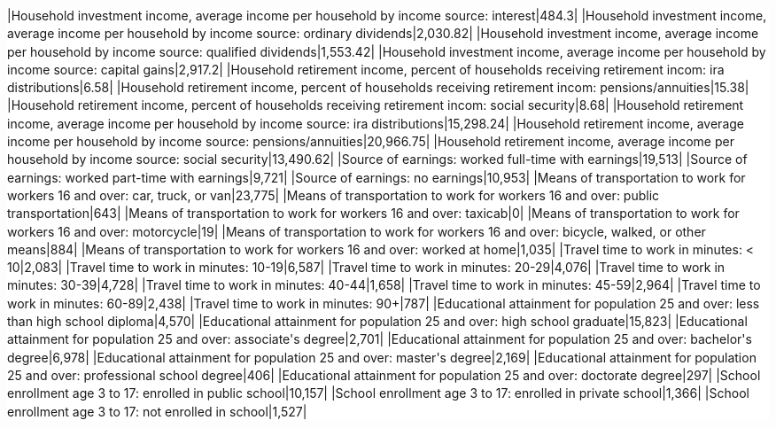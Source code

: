 |Household investment income, average income per household by income source: interest|484.3|
|Household investment income, average income per household by income source: ordinary dividends|2,030.82|
|Household investment income, average income per household by income source: qualified dividends|1,553.42|
|Household investment income, average income per household by income source: capital gains|2,917.2|
|Household retirement income, percent of households receiving retirement incom: ira distributions|6.58|
|Household retirement income, percent of households receiving retirement incom: pensions/annuities|15.38|
|Household retirement income, percent of households receiving retirement incom: social security|8.68|
|Household retirement income, average income per household by income source: ira distributions|15,298.24|
|Household retirement income, average income per household by income source: pensions/annuities|20,966.75|
|Household retirement income, average income per household by income source: social security|13,490.62|
|Source of earnings: worked full-time with earnings|19,513|
|Source of earnings: worked part-time with earnings|9,721|
|Source of earnings: no earnings|10,953|
|Means of transportation to work for workers 16 and over: car, truck, or van|23,775|
|Means of transportation to work for workers 16 and over: public transportation|643|
|Means of transportation to work for workers 16 and over: taxicab|0|
|Means of transportation to work for workers 16 and over: motorcycle|19|
|Means of transportation to work for workers 16 and over: bicycle, walked, or other means|884|
|Means of transportation to work for workers 16 and over: worked at home|1,035|
|Travel time to work in minutes: < 10|2,083|
|Travel time to work in minutes: 10-19|6,587|
|Travel time to work in minutes: 20-29|4,076|
|Travel time to work in minutes: 30-39|4,728|
|Travel time to work in minutes: 40-44|1,658|
|Travel time to work in minutes: 45-59|2,964|
|Travel time to work in minutes: 60-89|2,438|
|Travel time to work in minutes: 90+|787|
|Educational attainment for population 25 and over: less than high school diploma|4,570|
|Educational attainment for population 25 and over: high school graduate|15,823|
|Educational attainment for population 25 and over: associate's degree|2,701|
|Educational attainment for population 25 and over: bachelor's degree|6,978|
|Educational attainment for population 25 and over: master's degree|2,169|
|Educational attainment for population 25 and over: professional school degree|406|
|Educational attainment for population 25 and over: doctorate degree|297|
|School enrollment age 3 to 17: enrolled in public school|10,157|
|School enrollment age 3 to 17: enrolled in private school|1,366|
|School enrollment age 3 to 17: not enrolled in school|1,527|
